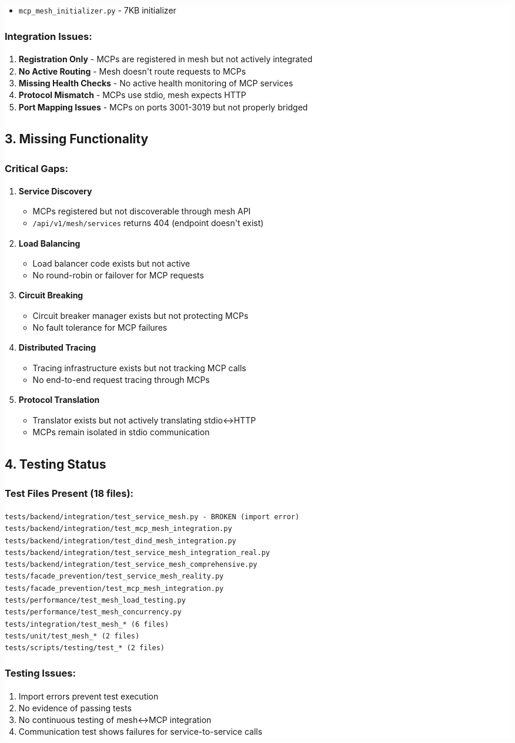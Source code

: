    - `mcp_mesh_initializer.py` - 7KB initializer

### Integration Issues:
1. **Registration Only** - MCPs are registered in mesh but not actively integrated
2. **No Active Routing** - Mesh doesn't route requests to MCPs
3. **Missing Health Checks** - No active health monitoring of MCP services
4. **Protocol Mismatch** - MCPs use stdio, mesh expects HTTP
5. **Port Mapping Issues** - MCPs on ports 3001-3019 but not properly bridged

## 3. Missing Functionality

### Critical Gaps:
1. **Service Discovery** 
   - MCPs registered but not discoverable through mesh API
   - `/api/v1/mesh/services` returns 404 (endpoint doesn't exist)

2. **Load Balancing**
   - Load balancer code exists but not active
   - No round-robin or failover for MCP requests

3. **Circuit Breaking**
   - Circuit breaker manager exists but not protecting MCPs
   - No fault tolerance for MCP failures

4. **Distributed Tracing**
   - Tracing infrastructure exists but not tracking MCP calls
   - No end-to-end request tracing through MCPs

5. **Protocol Translation**
   - Translator exists but not actively translating stdio<->HTTP
   - MCPs remain isolated in stdio communication

## 4. Testing Status

### Test Files Present (18 files):
```
tests/backend/integration/test_service_mesh.py - BROKEN (import error)
tests/backend/integration/test_mcp_mesh_integration.py
tests/backend/integration/test_dind_mesh_integration.py
tests/backend/integration/test_service_mesh_integration_real.py
tests/backend/integration/test_service_mesh_comprehensive.py
tests/facade_prevention/test_service_mesh_reality.py
tests/facade_prevention/test_mcp_mesh_integration.py
tests/performance/test_mesh_load_testing.py
tests/performance/test_mesh_concurrency.py
tests/integration/test_mesh_* (6 files)
tests/unit/test_mesh_* (2 files)
tests/scripts/testing/test_* (2 files)
```

### Testing Issues:
1. Import errors prevent test execution
2. No evidence of passing tests
3. No continuous testing of mesh<->MCP integration
4. Communication test shows failures for service-to-service calls
